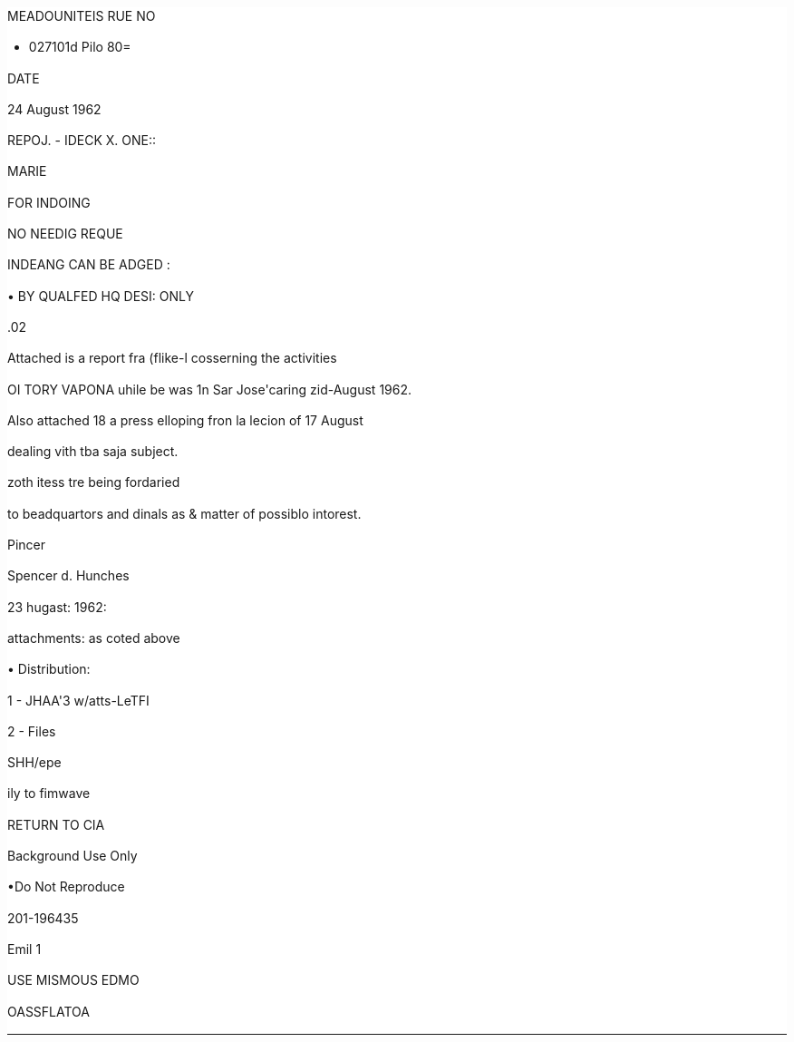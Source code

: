 MEADOUNITEIS RUE NO

- 027101d Pilo 80=

DATE

24 August 1962

REPOJ. - IDECK X. ONE::

MARIE

FOR INDOING

NO NEEDIG REQUE

INDEANG CAN BE ADGED :

• BY QUALFED HQ DESI: ONLY

.02

Attached is a report fra (flike-l cosserning the activities

OI TORY VAPONA uhile be was 1n Sar Jose'caring zid-August 1962.

Also attached 18 a press elloping fron la lecion of 17 August

dealing vith tba saja subject.

zoth itess tre being fordaried

to beadquartors and dinals as & matter of possiblo intorest.

Pincer

Spencer d. Hunches

23 hugast: 1962:

attachments: as coted above

• Distribution:

1 - JHAA'3 w/atts-LeTFI

2 - Files

SHH/epe

ily to fimwave

RETURN TO CIA

Background Use Only

•Do Not Reproduce

201-196435

Emil 1

USE MISMOUS EDMO

OASSFLATOA

---